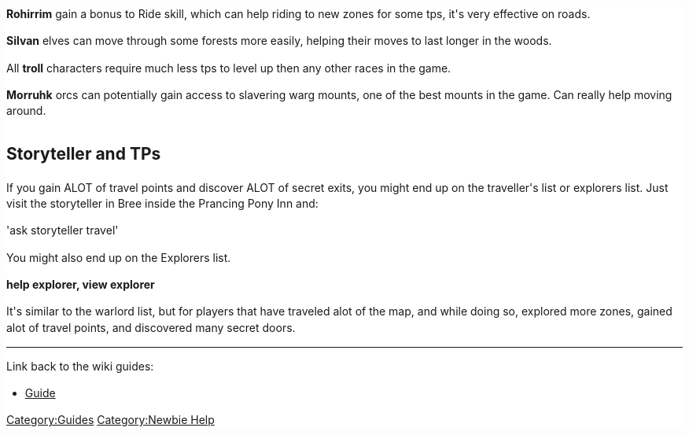 **Rohirrim** gain a bonus to Ride skill, which can help riding to new
zones for some tps, it's very effective on roads.

**Silvan** elves can move through some forests more easily, helping
their moves to last longer in the woods.

All **troll** characters require much less tps to level up then any
other races in the game.

**Morruhk** orcs can potentially gain access to slavering warg mounts,
one of the best mounts in the game. Can really help moving around.

## **Storyteller and TPs**

If you gain ALOT of travel points and discover ALOT of secret exits, you
might end up on the traveller's list or explorers list. Just visit the
storyteller in Bree inside the Prancing Pony Inn and:

'ask storyteller travel'

You might also end up on the Explorers list.

**help explorer, view explorer**

It's similar to the warlord list, but for players that have traveled
alot of the map, and while doing so, explored more zones, gained alot of
travel points, and discovered many secret doors.

------------------------------------------------------------------------

Link back to the wiki guides:

- [Guide](Guide "wikilink")

[Category:Guides](Category:Guides "wikilink") [Category:Newbie
Help](Category:Newbie_Help "wikilink")